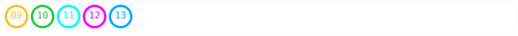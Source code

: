   <img src="assets/cool-icons/cool-icon-09.svg" width="40">
  <img src="assets/cool-icons/cool-icon-10.svg" width="40">
  <img src="assets/cool-icons/cool-icon-11.svg" width="40">
  <img src="assets/cool-icons/cool-icon-12.svg" width="40">
  <img src="assets/cool-icons/cool-icon-13.svg" width="40">